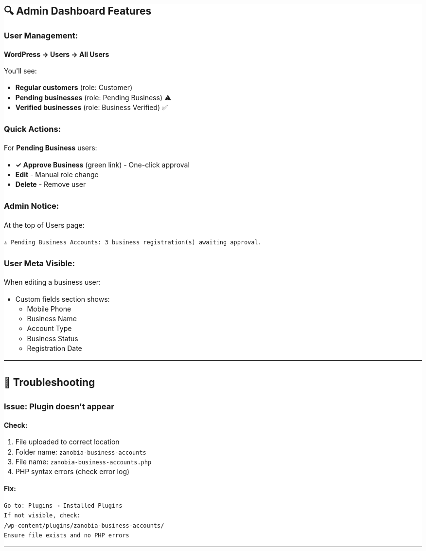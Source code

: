 
## 🔍 Admin Dashboard Features

### **User Management:**

**WordPress → Users → All Users**

You'll see:
- **Regular customers** (role: Customer)
- **Pending businesses** (role: Pending Business) ⚠️
- **Verified businesses** (role: Business Verified) ✅

### **Quick Actions:**

For **Pending Business** users:
- **✓ Approve Business** (green link) - One-click approval
- **Edit** - Manual role change
- **Delete** - Remove user

### **Admin Notice:**

At the top of Users page:
```
⚠️ Pending Business Accounts: 3 business registration(s) awaiting approval.
```

### **User Meta Visible:**

When editing a business user:
- Custom fields section shows:
  - Mobile Phone
  - Business Name
  - Account Type
  - Business Status
  - Registration Date

---

## 🐛 Troubleshooting

### **Issue: Plugin doesn't appear**

**Check:**
1. File uploaded to correct location
2. Folder name: `zanobia-business-accounts`
3. File name: `zanobia-business-accounts.php`
4. PHP syntax errors (check error log)

**Fix:**
```
Go to: Plugins → Installed Plugins
If not visible, check:
/wp-content/plugins/zanobia-business-accounts/
Ensure file exists and no PHP errors
```

---